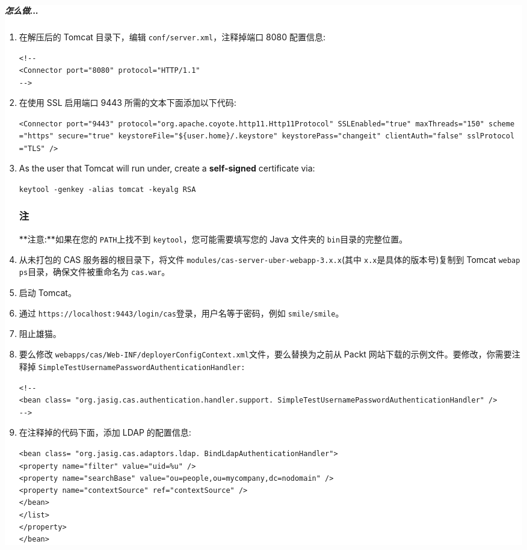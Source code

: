 ##### 怎么做...

1.  在解压后的 Tomcat 目录下，编辑 `conf/server.xml`，注释掉端口 8080 配置信息:

    ```
    <!--
    <Connector port="8080" protocol="HTTP/1.1"
    -->

    ```

2.  在使用 SSL 启用端口 9443 所需的文本下面添加以下代码:

    ```
    <Connector port="9443" protocol="org.apache.coyote.http11.Http11Protocol" SSLEnabled="true" maxThreads="150" scheme="https" secure="true" keystoreFile="${user.home}/.keystore" keystorePass="changeit" clientAuth="false" sslProtocol="TLS" />

    ```

3.  As the user that Tomcat will run under, create a **self-signed** certificate via:

    ```
    keytool -genkey -alias tomcat -keyalg RSA

    ```

    ### 注

    **注意:**如果在您的 `PATH`上找不到 `keytool`，您可能需要填写您的 Java 文件夹的 `bin`目录的完整位置。

4.  从未打包的 CAS 服务器的根目录下，将文件 `modules/cas-server-uber-webapp-3.x.x`(其中 `x.x`是具体的版本号)复制到 Tomcat `webapps`目录，确保文件被重命名为 `cas.war`。
5.  启动 Tomcat。
6.  通过 `https://localhost:9443/login/cas`登录，用户名等于密码，例如 `smile/smile`。
7.  阻止雄猫。
8.  要么修改 `webapps/cas/Web-INF/deployerConfigContext.xml`文件，要么替换为之前从 Packt 网站下载的示例文件。要修改，你需要注释掉 `SimpleTestUsernamePasswordAuthenticationHandler:`

    ```
    <!--
    <bean class= "org.jasig.cas.authentication.handler.support. SimpleTestUsernamePasswordAuthenticationHandler" />
    -->

    ```

9.  在注释掉的代码下面，添加 LDAP 的配置信息:

    ```
    <bean class= "org.jasig.cas.adaptors.ldap. BindLdapAuthenticationHandler">
    <property name="filter" value="uid=%u" />
    <property name="searchBase" value="ou=people,ou=mycompany,dc=nodomain" />
    <property name="contextSource" ref="contextSource" />
    </bean>
    </list>
    </property>
    </bean>
